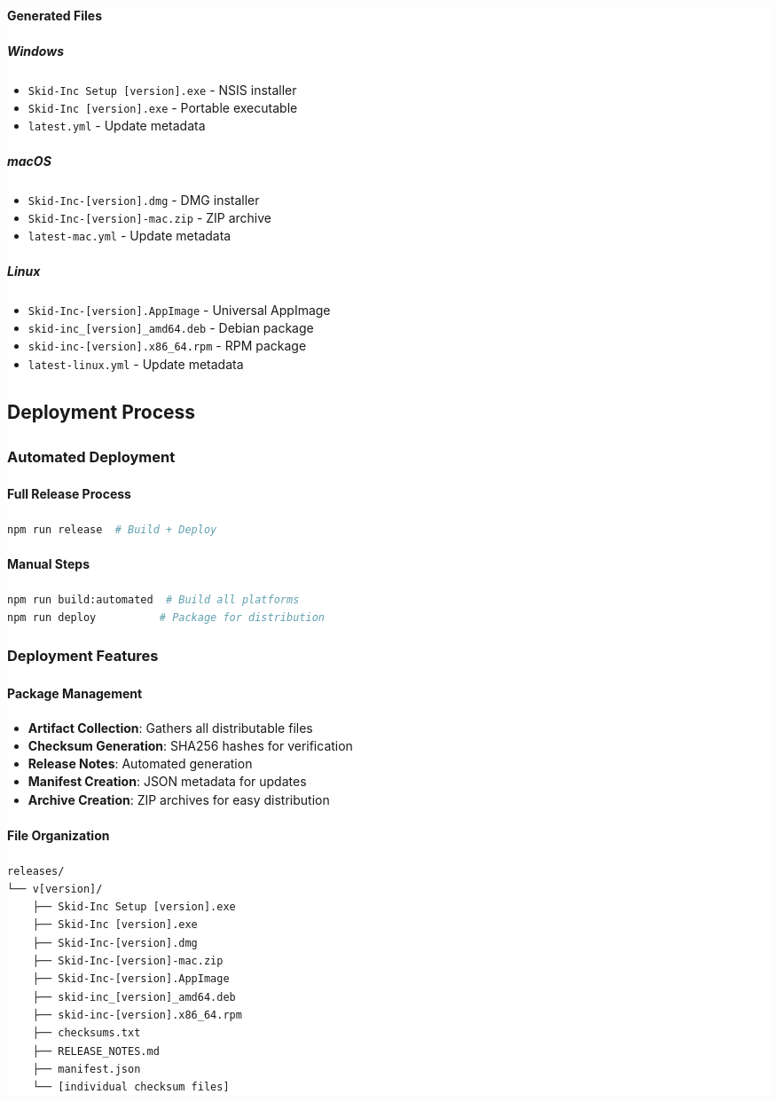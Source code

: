 #### Generated Files

##### Windows
- `Skid-Inc Setup [version].exe` - NSIS installer
- `Skid-Inc [version].exe` - Portable executable
- `latest.yml` - Update metadata

##### macOS
- `Skid-Inc-[version].dmg` - DMG installer
- `Skid-Inc-[version]-mac.zip` - ZIP archive
- `latest-mac.yml` - Update metadata

##### Linux
- `Skid-Inc-[version].AppImage` - Universal AppImage
- `skid-inc_[version]_amd64.deb` - Debian package
- `skid-inc-[version].x86_64.rpm` - RPM package
- `latest-linux.yml` - Update metadata

## Deployment Process

### Automated Deployment

#### Full Release Process
```bash
npm run release  # Build + Deploy
```

#### Manual Steps
```bash
npm run build:automated  # Build all platforms
npm run deploy          # Package for distribution
```

### Deployment Features

#### Package Management
- **Artifact Collection**: Gathers all distributable files
- **Checksum Generation**: SHA256 hashes for verification
- **Release Notes**: Automated generation
- **Manifest Creation**: JSON metadata for updates
- **Archive Creation**: ZIP archives for easy distribution

#### File Organization
```
releases/
└── v[version]/
    ├── Skid-Inc Setup [version].exe
    ├── Skid-Inc [version].exe
    ├── Skid-Inc-[version].dmg
    ├── Skid-Inc-[version]-mac.zip
    ├── Skid-Inc-[version].AppImage
    ├── skid-inc_[version]_amd64.deb
    ├── skid-inc-[version].x86_64.rpm
    ├── checksums.txt
    ├── RELEASE_NOTES.md
    ├── manifest.json
    └── [individual checksum files]
```
